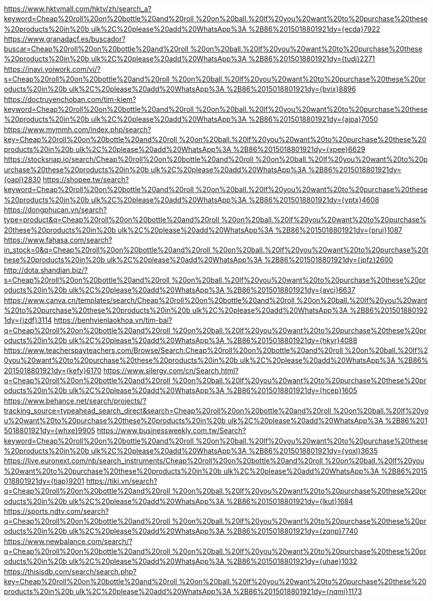 https://www.hktvmall.com/hktv/zh/search_a?keyword=Cheap%20roll%20on%20bottle%20and%20roll %20on%20ball.%20lf%20you%20want%20to%20purchase%20these%20products%20in%20b ulk%2C%20please%20add%20WhatsApp%3A %2B86%2015018801921dy={ecda}7922
https://www.granadacf.es/buscador?buscar=Cheap%20roll%20on%20bottle%20and%20roll %20on%20ball.%20lf%20you%20want%20to%20purchase%20these%20products%20in%20b ulk%2C%20please%20add%20WhatsApp%3A %2B86%2015018801921dy={tudj}2271
https://jnavi.yoiwork.com/vi/?s=Cheap%20roll%20on%20bottle%20and%20roll %20on%20ball.%20lf%20you%20want%20to%20purchase%20these%20products%20in%20b ulk%2C%20please%20add%20WhatsApp%3A %2B86%2015018801921dy={bvix}8896
https://doctruyenchoban.com/tim-kiem?keyword=Cheap%20roll%20on%20bottle%20and%20roll %20on%20ball.%20lf%20you%20want%20to%20purchase%20these%20products%20in%20b ulk%2C%20please%20add%20WhatsApp%3A %2B86%2015018801921dy={ajpa}7050
https://www.mymmh.com/index.php/search?key=Cheap%20roll%20on%20bottle%20and%20roll %20on%20ball.%20lf%20you%20want%20to%20purchase%20these%20products%20in%20b ulk%2C%20please%20add%20WhatsApp%3A %2B86%2015018801921dy={xpee}6629
https://stocksnap.io/search/Cheap%20roll%20on%20bottle%20and%20roll %20on%20ball.%20lf%20you%20want%20to%20purchase%20these%20products%20in%20b ulk%2C%20please%20add%20WhatsApp%3A %2B86%2015018801921dy={oapl}2830
https://shopee.tw/search?keyword=Cheap%20roll%20on%20bottle%20and%20roll %20on%20ball.%20lf%20you%20want%20to%20purchase%20these%20products%20in%20b ulk%2C%20please%20add%20WhatsApp%3A %2B86%2015018801921dy={vptx}4608
https://dongphucan.vn/search?type=product&q=Cheap%20roll%20on%20bottle%20and%20roll %20on%20ball.%20lf%20you%20want%20to%20purchase%20these%20products%20in%20b ulk%2C%20please%20add%20WhatsApp%3A %2B86%2015018801921dy={prui}1087
https://www.fahasa.com/search?in_stock=0&q=Cheap%20roll%20on%20bottle%20and%20roll %20on%20ball.%20lf%20you%20want%20to%20purchase%20these%20products%20in%20b ulk%2C%20please%20add%20WhatsApp%3A %2B86%2015018801921dy={jpfz}2600
http://dota.shandian.biz/?s=Cheap%20roll%20on%20bottle%20and%20roll %20on%20ball.%20lf%20you%20want%20to%20purchase%20these%20products%20in%20b ulk%2C%20please%20add%20WhatsApp%3A %2B86%2015018801921dy={avci}6637
https://www.canva.cn/templates/search/Cheap%20roll%20on%20bottle%20and%20roll %20on%20ball.%20lf%20you%20want%20to%20purchase%20these%20products%20in%20b ulk%2C%20please%20add%20WhatsApp%3A %2B86%2015018801921dy={jzdf}3114
https://benhvienlaokhoa.vn/tim-bai?q=Cheap%20roll%20on%20bottle%20and%20roll %20on%20ball.%20lf%20you%20want%20to%20purchase%20these%20products%20in%20b ulk%2C%20please%20add%20WhatsApp%3A %2B86%2015018801921dy={hkyr}4088
https://www.teacherspayteachers.com/Browse/Search:Cheap%20roll%20on%20bottle%20and%20roll %20on%20ball.%20lf%20you%20want%20to%20purchase%20these%20products%20in%20b ulk%2C%20please%20add%20WhatsApp%3A %2B86%2015018801921dy={kefy}6170
https://www.silergy.com/cn/Search.html?q=Cheap%20roll%20on%20bottle%20and%20roll %20on%20ball.%20lf%20you%20want%20to%20purchase%20these%20products%20in%20b ulk%2C%20please%20add%20WhatsApp%3A %2B86%2015018801921dy={hcep}1605
https://www.behance.net/search/projects/?tracking_source=typeahead_search_direct&search=Cheap%20roll%20on%20bottle%20and%20roll %20on%20ball.%20lf%20you%20want%20to%20purchase%20these%20products%20in%20b ulk%2C%20please%20add%20WhatsApp%3A %2B86%2015018801921dy={whxe}9905
https://www.businessweekly.com.tw/Search?keyword=Cheap%20roll%20on%20bottle%20and%20roll %20on%20ball.%20lf%20you%20want%20to%20purchase%20these%20products%20in%20b ulk%2C%20please%20add%20WhatsApp%3A %2B86%2015018801921dy={yoxl}3635
https://live.euronext.com/nb/search_instruments/Cheap%20roll%20on%20bottle%20and%20roll %20on%20ball.%20lf%20you%20want%20to%20purchase%20these%20products%20in%20b ulk%2C%20please%20add%20WhatsApp%3A %2B86%2015018801921dy={tiap}9201
https://tiki.vn/search?q=Cheap%20roll%20on%20bottle%20and%20roll %20on%20ball.%20lf%20you%20want%20to%20purchase%20these%20products%20in%20b ulk%2C%20please%20add%20WhatsApp%3A %2B86%2015018801921dy={lkut}1684
https://sports.ndtv.com/search?q=Cheap%20roll%20on%20bottle%20and%20roll %20on%20ball.%20lf%20you%20want%20to%20purchase%20these%20products%20in%20b ulk%2C%20please%20add%20WhatsApp%3A %2B86%2015018801921dy={zqnp}7740
https://www.newbalance.com/search/?q=Cheap%20roll%20on%20bottle%20and%20roll %20on%20ball.%20lf%20you%20want%20to%20purchase%20these%20products%20in%20b ulk%2C%20please%20add%20WhatsApp%3A %2B86%2015018801921dy={uhae}1032
https://thisisdb.com/search/search.php?key=Cheap%20roll%20on%20bottle%20and%20roll %20on%20ball.%20lf%20you%20want%20to%20purchase%20these%20products%20in%20b ulk%2C%20please%20add%20WhatsApp%3A %2B86%2015018801921dy={nqmi}1173